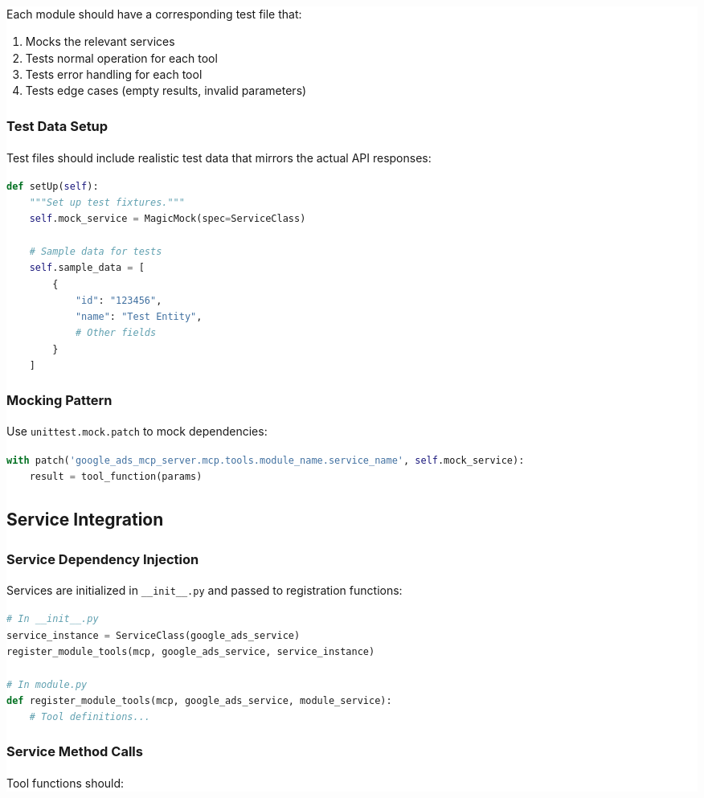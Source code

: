 Each module should have a corresponding test file that:

1. Mocks the relevant services
2. Tests normal operation for each tool
3. Tests error handling for each tool
4. Tests edge cases (empty results, invalid parameters)

### Test Data Setup

Test files should include realistic test data that mirrors the actual API responses:

```python
def setUp(self):
    """Set up test fixtures."""
    self.mock_service = MagicMock(spec=ServiceClass)
    
    # Sample data for tests
    self.sample_data = [
        {
            "id": "123456",
            "name": "Test Entity",
            # Other fields
        }
    ]
```

### Mocking Pattern

Use `unittest.mock.patch` to mock dependencies:

```python
with patch('google_ads_mcp_server.mcp.tools.module_name.service_name', self.mock_service):
    result = tool_function(params)
```

## Service Integration

### Service Dependency Injection

Services are initialized in `__init__.py` and passed to registration functions:

```python
# In __init__.py
service_instance = ServiceClass(google_ads_service)
register_module_tools(mcp, google_ads_service, service_instance)

# In module.py
def register_module_tools(mcp, google_ads_service, module_service):
    # Tool definitions...
```

### Service Method Calls

Tool functions should:
